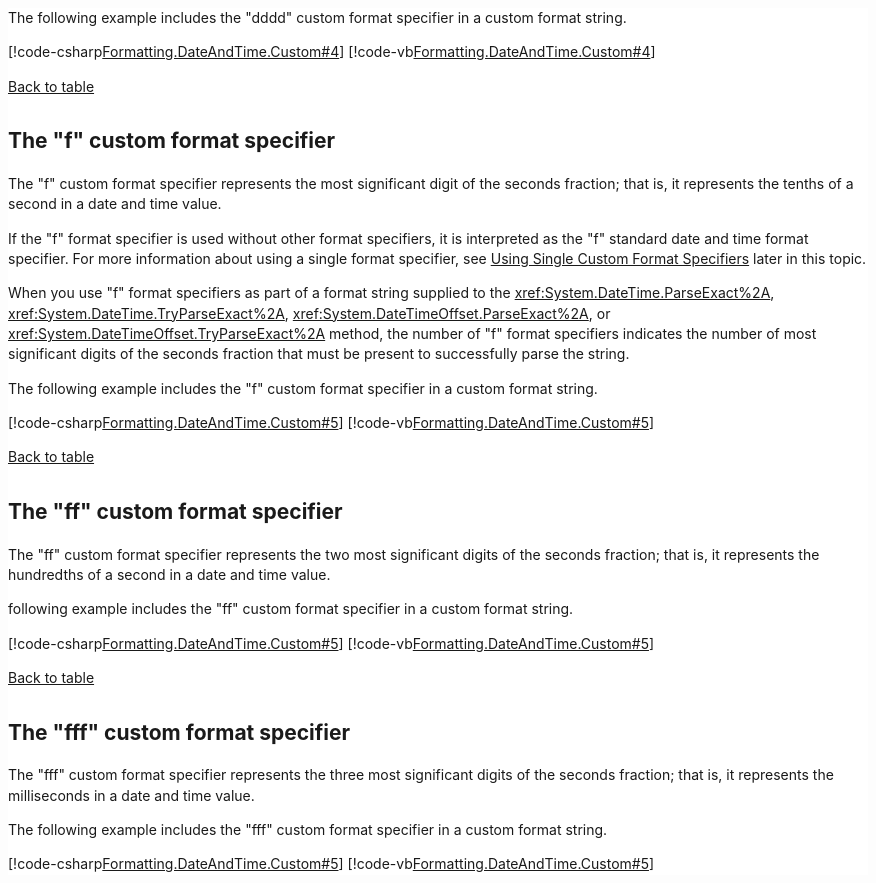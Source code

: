  The following example includes the "dddd" custom format specifier in a custom format string.  
  
 [!code-csharp[Formatting.DateAndTime.Custom#4](../../../samples/snippets/csharp/VS_Snippets_CLR/Formatting.DateAndTime.Custom/cs/Custom1.cs#4)]
 [!code-vb[Formatting.DateAndTime.Custom#4](../../../samples/snippets/visualbasic/VS_Snippets_CLR/Formatting.DateAndTime.Custom/vb/Custom1.vb#4)]  
  
 [Back to table](#table)  
  
<a name="fSpecifier"></a>   
## The "f" custom format specifier  
 The "f" custom format specifier represents the most significant digit of the seconds fraction; that is, it represents the tenths of a second in a date and time value.  
  
 If the "f" format specifier is used without other format specifiers, it is interpreted as the "f" standard date and time format specifier. For more information about using a single format specifier, see [Using Single Custom Format Specifiers](#UsingSingleSpecifiers) later in this topic.  
  
 When you use "f" format specifiers as part of a format string supplied to the <xref:System.DateTime.ParseExact%2A>, <xref:System.DateTime.TryParseExact%2A>, <xref:System.DateTimeOffset.ParseExact%2A>, or <xref:System.DateTimeOffset.TryParseExact%2A> method, the number of "f" format specifiers indicates the number of most significant digits of the seconds fraction that must be present to successfully parse the string.  
  
 The following example includes the "f" custom format specifier in a custom format string.  
  
 [!code-csharp[Formatting.DateAndTime.Custom#5](../../../samples/snippets/csharp/VS_Snippets_CLR/Formatting.DateAndTime.Custom/cs/Custom1.cs#5)]
 [!code-vb[Formatting.DateAndTime.Custom#5](../../../samples/snippets/visualbasic/VS_Snippets_CLR/Formatting.DateAndTime.Custom/vb/Custom1.vb#5)]  
  
 [Back to table](#table)  
  
<a name="ffSpecifier"></a>   
## The "ff" custom format specifier  
 The "ff" custom format specifier represents the two most significant digits of the seconds fraction; that is, it represents the hundredths of a second in a date and time value.  
  
 following example includes the "ff" custom format specifier in a custom format string.  
  
 [!code-csharp[Formatting.DateAndTime.Custom#5](../../../samples/snippets/csharp/VS_Snippets_CLR/Formatting.DateAndTime.Custom/cs/Custom1.cs#5)]
 [!code-vb[Formatting.DateAndTime.Custom#5](../../../samples/snippets/visualbasic/VS_Snippets_CLR/Formatting.DateAndTime.Custom/vb/Custom1.vb#5)]  
  
 [Back to table](#table)  
  
<a name="fffSpecifier"></a>   
## The "fff" custom format specifier  
 The "fff" custom format specifier represents the three most significant digits of the seconds fraction; that is, it represents the milliseconds in a date and time value.  
  
 The following example includes the "fff" custom format specifier in a custom format string.  
  
 [!code-csharp[Formatting.DateAndTime.Custom#5](../../../samples/snippets/csharp/VS_Snippets_CLR/Formatting.DateAndTime.Custom/cs/Custom1.cs#5)]
 [!code-vb[Formatting.DateAndTime.Custom#5](../../../samples/snippets/visualbasic/VS_Snippets_CLR/Formatting.DateAndTime.Custom/vb/Custom1.vb#5)]  
  
